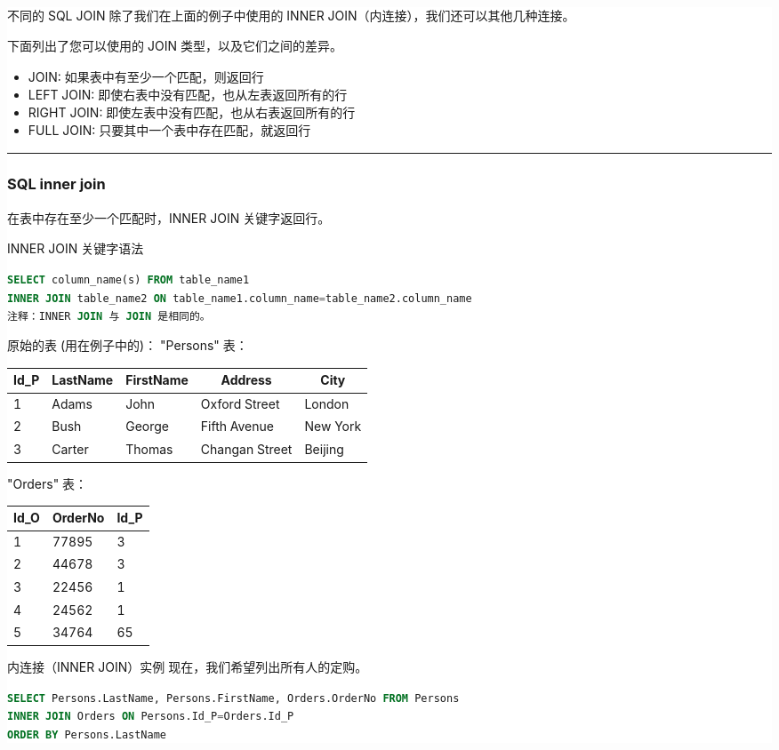 不同的 SQL JOIN 除了我们在上面的例子中使用的 INNER JOIN（内连接），我们还可以其他几种连接。

下面列出了您可以使用的 JOIN 类型，以及它们之间的差异。

- JOIN: 如果表中有至少一个匹配，则返回行
- LEFT JOIN: 即使右表中没有匹配，也从左表返回所有的行
- RIGHT JOIN: 即使左表中没有匹配，也从右表返回所有的行
- FULL JOIN: 只要其中一个表中存在匹配，就返回行

------

### SQL inner join

在表中存在至少一个匹配时，INNER JOIN 关键字返回行。

INNER JOIN 关键字语法

```sql
SELECT column_name(s) FROM table_name1
INNER JOIN table_name2 ON table_name1.column_name=table_name2.column_name
注释：INNER JOIN 与 JOIN 是相同的。

```

原始的表 (用在例子中的)：
"Persons" 表：

| Id_P | LastName | FirstName | Address        | City     |
| ---- | -------- | --------- | -------------- | -------- |
| 1    | Adams    | John      | Oxford Street  | London   |
| 2    | Bush     | George    | Fifth Avenue   | New York |
| 3    | Carter   | Thomas    | Changan Street | Beijing  |

"Orders" 表：

| Id_O | OrderNo | Id_P |
| ---- | ------- | ---- |
| 1    | 77895   | 3    |
| 2    | 44678   | 3    |
| 3    | 22456   | 1    |
| 4    | 24562   | 1    |
| 5    | 34764   | 65   |

内连接（INNER JOIN）实例
现在，我们希望列出所有人的定购。

```sql
SELECT Persons.LastName, Persons.FirstName, Orders.OrderNo FROM Persons
INNER JOIN Orders ON Persons.Id_P=Orders.Id_P
ORDER BY Persons.LastName

```
